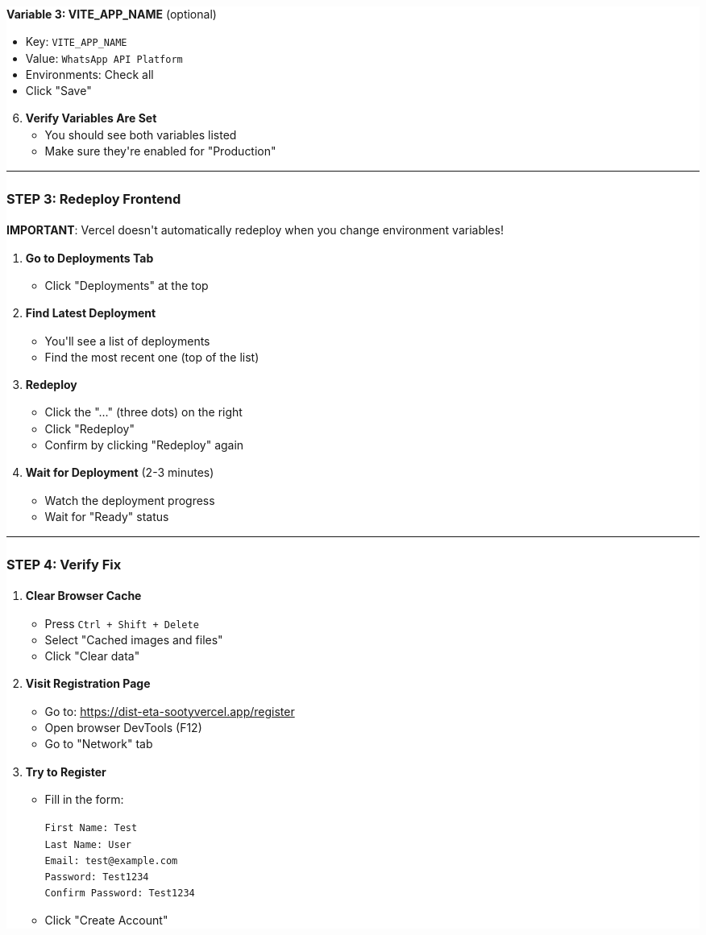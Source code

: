    **Variable 3: VITE_APP_NAME** (optional)
   - Key: `VITE_APP_NAME`
   - Value: `WhatsApp API Platform`
   - Environments: Check all
   - Click "Save"

6. **Verify Variables Are Set**
   - You should see both variables listed
   - Make sure they're enabled for "Production"

---

### STEP 3: Redeploy Frontend

**IMPORTANT**: Vercel doesn't automatically redeploy when you change environment variables!

1. **Go to Deployments Tab**
   - Click "Deployments" at the top

2. **Find Latest Deployment**
   - You'll see a list of deployments
   - Find the most recent one (top of the list)

3. **Redeploy**
   - Click the "..." (three dots) on the right
   - Click "Redeploy"
   - Confirm by clicking "Redeploy" again

4. **Wait for Deployment** (2-3 minutes)
   - Watch the deployment progress
   - Wait for "Ready" status

---

### STEP 4: Verify Fix

1. **Clear Browser Cache**
   - Press `Ctrl + Shift + Delete`
   - Select "Cached images and files"
   - Click "Clear data"

2. **Visit Registration Page**
   - Go to: https://dist-eta-sootyvercel.app/register
   - Open browser DevTools (F12)
   - Go to "Network" tab

3. **Try to Register**
   - Fill in the form:
     ```
     First Name: Test
     Last Name: User
     Email: test@example.com
     Password: Test1234
     Confirm Password: Test1234
     ```
   - Click "Create Account"
